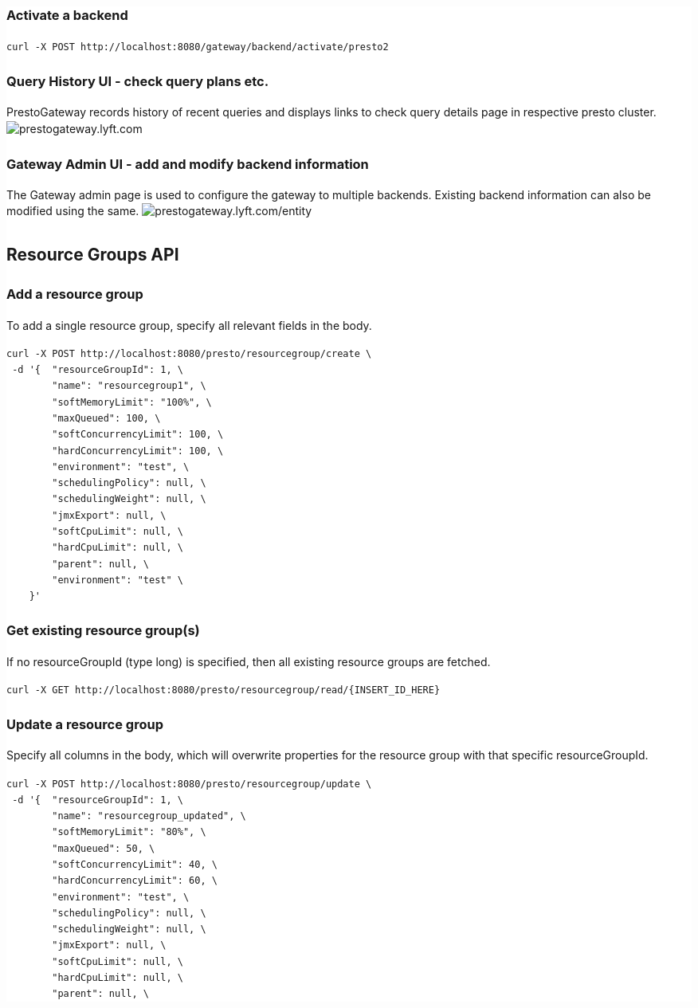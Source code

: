 ### Activate a backend
`curl -X POST http://localhost:8080/gateway/backend/activate/presto2`


### Query History UI - check query plans etc.
PrestoGateway records history of recent queries and displays links to check query details page in respective presto cluster.
![prestogateway.lyft.com](/docs/assets/prestogateway_query_history.png)

### Gateway Admin UI - add and modify backend information
The Gateway admin page is used to configure the gateway to multiple backends. Existing backend information can also be modified using the same.
![prestogateway.lyft.com/entity](/docs/assets/prestogateway_ha_admin.png)

## Resource Groups API

### Add a resource group
To add a single resource group, specify all relevant fields in the body.
```$xslt
curl -X POST http://localhost:8080/presto/resourcegroup/create \
 -d '{  "resourceGroupId": 1, \
        "name": "resourcegroup1", \
        "softMemoryLimit": "100%", \
        "maxQueued": 100, \
        "softConcurrencyLimit": 100, \
        "hardConcurrencyLimit": 100, \
        "environment": "test", \
        "schedulingPolicy": null, \
        "schedulingWeight": null, \
        "jmxExport": null, \
        "softCpuLimit": null, \
        "hardCpuLimit": null, \
        "parent": null, \
        "environment": "test" \
    }'
```

### Get existing resource group(s)
If no resourceGroupId (type long) is specified, then all existing resource groups are fetched. 
```$xslt
curl -X GET http://localhost:8080/presto/resourcegroup/read/{INSERT_ID_HERE}
```

### Update a resource group
Specify all columns in the body, which will overwrite properties for the resource group with that specific resourceGroupId.
```$xslt
curl -X POST http://localhost:8080/presto/resourcegroup/update \
 -d '{  "resourceGroupId": 1, \
        "name": "resourcegroup_updated", \
        "softMemoryLimit": "80%", \
        "maxQueued": 50, \
        "softConcurrencyLimit": 40, \
        "hardConcurrencyLimit": 60, \
        "environment": "test", \
        "schedulingPolicy": null, \
        "schedulingWeight": null, \
        "jmxExport": null, \
        "softCpuLimit": null, \
        "hardCpuLimit": null, \
        "parent": null, \
```
